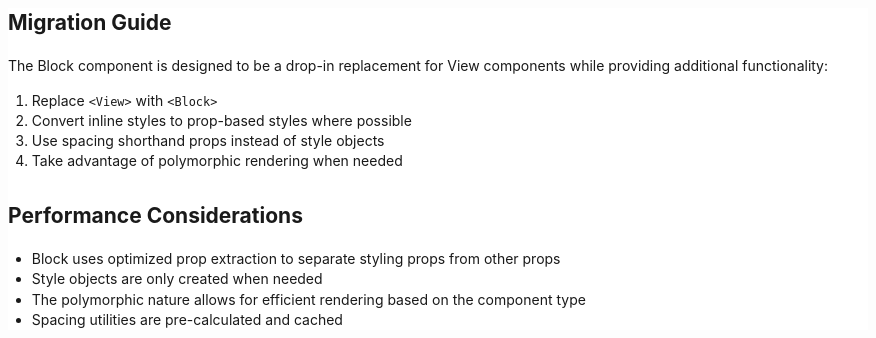 ## Migration Guide

The Block component is designed to be a drop-in replacement for View components while providing additional functionality:

1. Replace `<View>` with `<Block>`
2. Convert inline styles to prop-based styles where possible
3. Use spacing shorthand props instead of style objects
4. Take advantage of polymorphic rendering when needed

## Performance Considerations

- Block uses optimized prop extraction to separate styling props from other props
- Style objects are only created when needed
- The polymorphic nature allows for efficient rendering based on the component type
- Spacing utilities are pre-calculated and cached